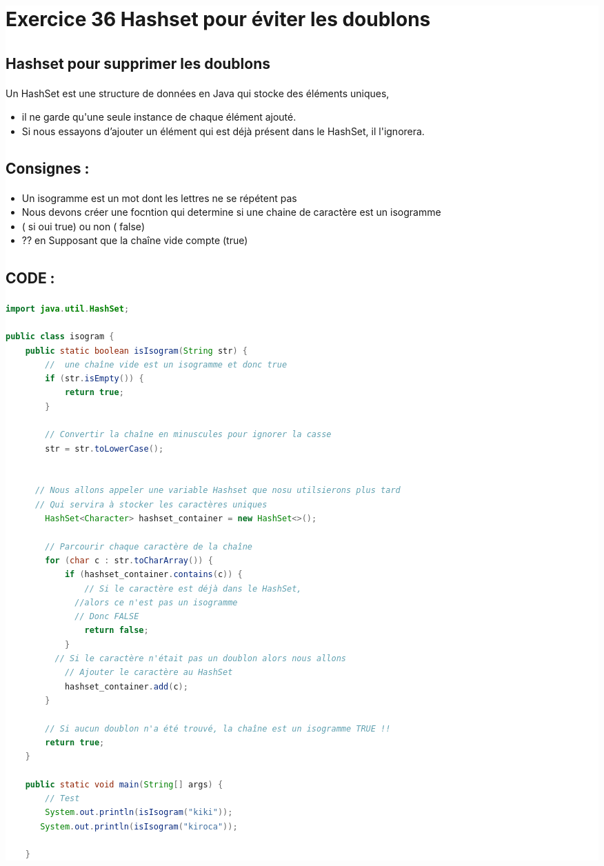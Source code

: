 # Exercice 36 Hashset pour éviter les doublons

## Hashset pour supprimer les doublons

Un HashSet est une structure de données en Java
qui stocke des éléments uniques,

- il ne garde qu'une seule instance
  de chaque élément ajouté.
- Si nous essayons d’ajouter un élément qui est déjà présent dans le HashSet,
  il l'ignorera.

## Consignes :

- Un isogramme est un mot dont les lettres ne se répétent pas
- Nous devons créer une focntion qui determine si une chaine de caractère est un isogramme
- ( si oui true) ou non ( false)
- ?? en Supposant que la chaîne vide compte (true)

## CODE :

```java
import java.util.HashSet;

public class isogram {
    public static boolean isIsogram(String str) {
        //  une chaîne vide est un isogramme et donc true
        if (str.isEmpty()) {
            return true;
        }

        // Convertir la chaîne en minuscules pour ignorer la casse
        str = str.toLowerCase();


      // Nous allons appeler une variable Hashset que nosu utilsierons plus tard
      // Qui servira à stocker les caractères uniques
        HashSet<Character> hashset_container = new HashSet<>();

        // Parcourir chaque caractère de la chaîne
        for (char c : str.toCharArray()) {
            if (hashset_container.contains(c)) {
                // Si le caractère est déjà dans le HashSet,
              //alors ce n'est pas un isogramme
              // Donc FALSE
                return false;
            }
          // Si le caractère n'était pas un doublon alors nous allons
            // Ajouter le caractère au HashSet
            hashset_container.add(c);
        }

        // Si aucun doublon n'a été trouvé, la chaîne est un isogramme TRUE !!
        return true;
    }

    public static void main(String[] args) {
        // Test
        System.out.println(isIsogram("kiki"));
       System.out.println(isIsogram("kiroca"));

    }
```
